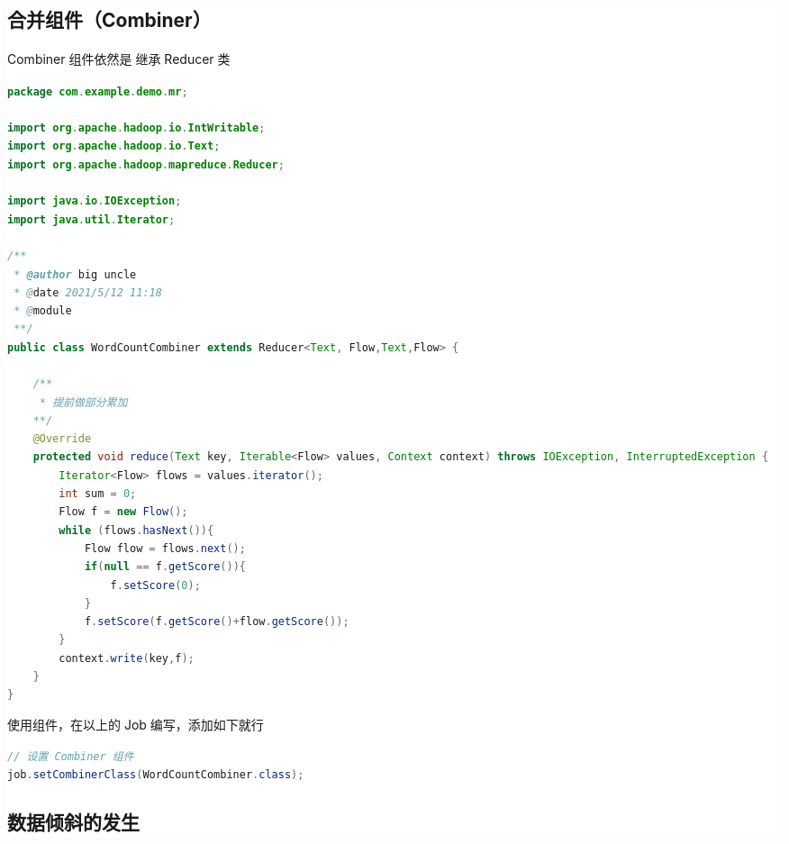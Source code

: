## 合并组件（Combiner）
Combiner 组件依然是 继承 Reducer 类
```java
package com.example.demo.mr;

import org.apache.hadoop.io.IntWritable;
import org.apache.hadoop.io.Text;
import org.apache.hadoop.mapreduce.Reducer;

import java.io.IOException;
import java.util.Iterator;

/**
 * @author big uncle
 * @date 2021/5/12 11:18
 * @module
 **/
public class WordCountCombiner extends Reducer<Text, Flow,Text,Flow> {

    /**
     * 提前做部分累加
    **/
    @Override
    protected void reduce(Text key, Iterable<Flow> values, Context context) throws IOException, InterruptedException {
        Iterator<Flow> flows = values.iterator();
        int sum = 0;
        Flow f = new Flow();
        while (flows.hasNext()){
            Flow flow = flows.next();
            if(null == f.getScore()){
                f.setScore(0);
            }
            f.setScore(f.getScore()+flow.getScore());
        }
        context.write(key,f);
    }
}
```
使用组件，在以上的 Job 编写，添加如下就行
```java
// 设置 Combiner 组件
job.setCombinerClass(WordCountCombiner.class);
```

## 数据倾斜的发生
